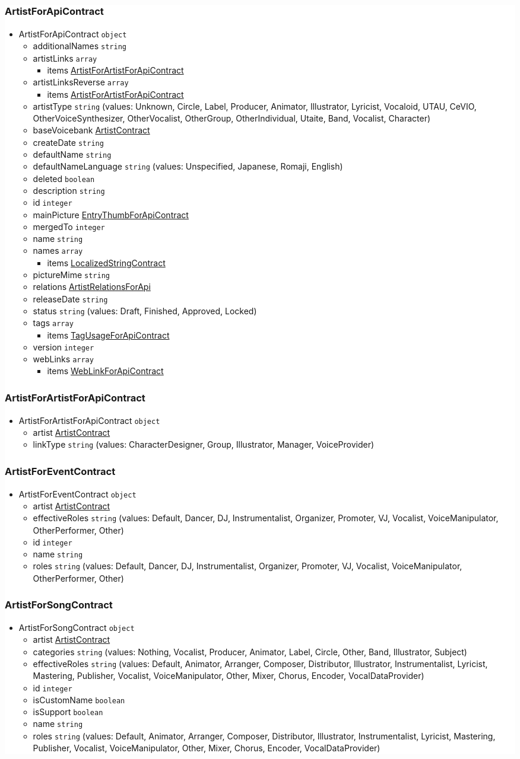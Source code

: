 ### ArtistForApiContract
* ArtistForApiContract `object`
  * additionalNames `string`
  * artistLinks `array`
    * items [ArtistForArtistForApiContract](#artistforartistforapicontract)
  * artistLinksReverse `array`
    * items [ArtistForArtistForApiContract](#artistforartistforapicontract)
  * artistType `string` (values: Unknown, Circle, Label, Producer, Animator, Illustrator, Lyricist, Vocaloid, UTAU, CeVIO, OtherVoiceSynthesizer, OtherVocalist, OtherGroup, OtherIndividual, Utaite, Band, Vocalist, Character)
  * baseVoicebank [ArtistContract](#artistcontract)
  * createDate `string`
  * defaultName `string`
  * defaultNameLanguage `string` (values: Unspecified, Japanese, Romaji, English)
  * deleted `boolean`
  * description `string`
  * id `integer`
  * mainPicture [EntryThumbForApiContract](#entrythumbforapicontract)
  * mergedTo `integer`
  * name `string`
  * names `array`
    * items [LocalizedStringContract](#localizedstringcontract)
  * pictureMime `string`
  * relations [ArtistRelationsForApi](#artistrelationsforapi)
  * releaseDate `string`
  * status `string` (values: Draft, Finished, Approved, Locked)
  * tags `array`
    * items [TagUsageForApiContract](#tagusageforapicontract)
  * version `integer`
  * webLinks `array`
    * items [WebLinkForApiContract](#weblinkforapicontract)

### ArtistForArtistForApiContract
* ArtistForArtistForApiContract `object`
  * artist [ArtistContract](#artistcontract)
  * linkType `string` (values: CharacterDesigner, Group, Illustrator, Manager, VoiceProvider)

### ArtistForEventContract
* ArtistForEventContract `object`
  * artist [ArtistContract](#artistcontract)
  * effectiveRoles `string` (values: Default, Dancer, DJ, Instrumentalist, Organizer, Promoter, VJ, Vocalist, VoiceManipulator, OtherPerformer, Other)
  * id `integer`
  * name `string`
  * roles `string` (values: Default, Dancer, DJ, Instrumentalist, Organizer, Promoter, VJ, Vocalist, VoiceManipulator, OtherPerformer, Other)

### ArtistForSongContract
* ArtistForSongContract `object`
  * artist [ArtistContract](#artistcontract)
  * categories `string` (values: Nothing, Vocalist, Producer, Animator, Label, Circle, Other, Band, Illustrator, Subject)
  * effectiveRoles `string` (values: Default, Animator, Arranger, Composer, Distributor, Illustrator, Instrumentalist, Lyricist, Mastering, Publisher, Vocalist, VoiceManipulator, Other, Mixer, Chorus, Encoder, VocalDataProvider)
  * id `integer`
  * isCustomName `boolean`
  * isSupport `boolean`
  * name `string`
  * roles `string` (values: Default, Animator, Arranger, Composer, Distributor, Illustrator, Instrumentalist, Lyricist, Mastering, Publisher, Vocalist, VoiceManipulator, Other, Mixer, Chorus, Encoder, VocalDataProvider)
